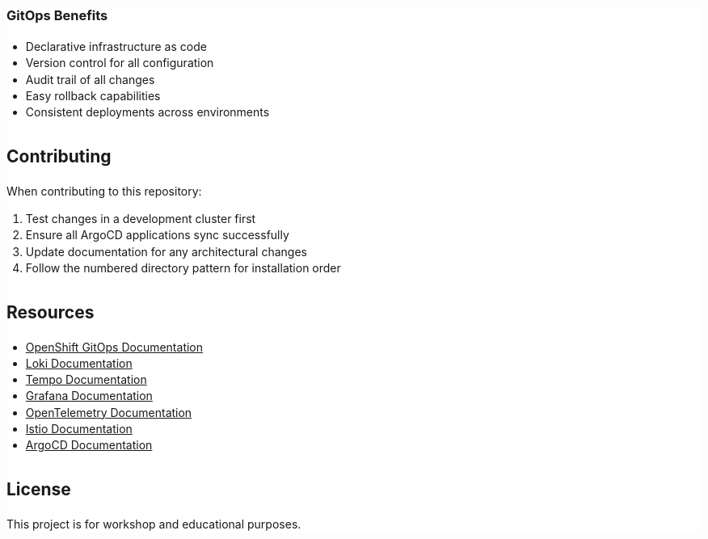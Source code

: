 ### GitOps Benefits

- Declarative infrastructure as code
- Version control for all configuration
- Audit trail of all changes
- Easy rollback capabilities
- Consistent deployments across environments

## Contributing

When contributing to this repository:

1. Test changes in a development cluster first
2. Ensure all ArgoCD applications sync successfully
3. Update documentation for any architectural changes
4. Follow the numbered directory pattern for installation order

## Resources

- [OpenShift GitOps Documentation](https://docs.openshift.com/gitops/)
- [Loki Documentation](https://grafana.com/docs/loki/latest/)
- [Tempo Documentation](https://grafana.com/docs/tempo/latest/)
- [Grafana Documentation](https://grafana.com/docs/grafana/latest/)
- [OpenTelemetry Documentation](https://opentelemetry.io/docs/)
- [Istio Documentation](https://istio.io/latest/docs/)
- [ArgoCD Documentation](https://argo-cd.readthedocs.io/)

## License

This project is for workshop and educational purposes.